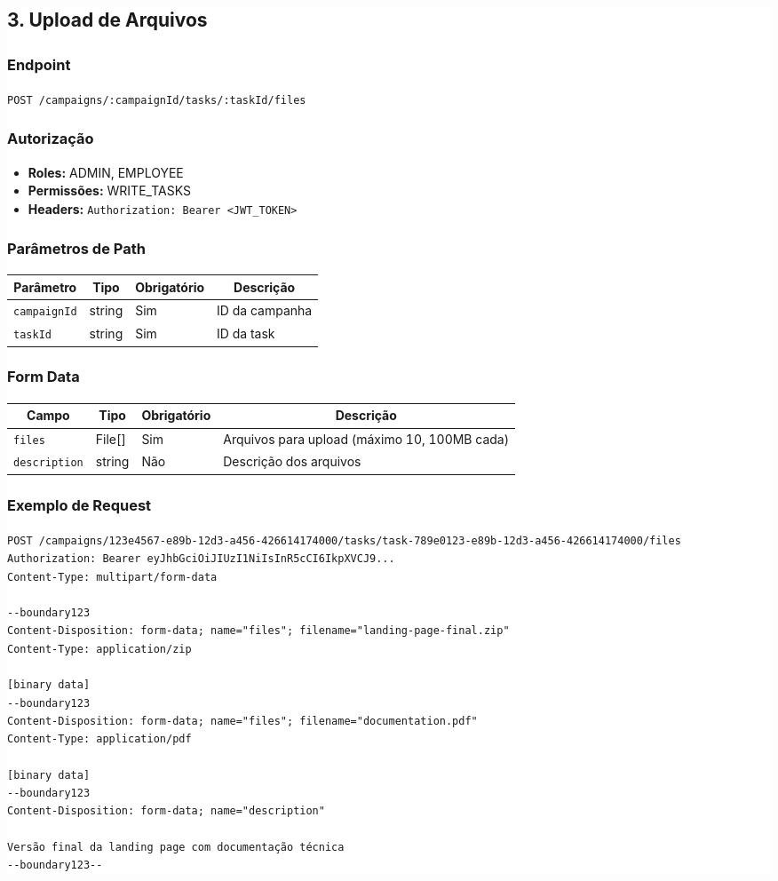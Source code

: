 
## 3. Upload de Arquivos

### Endpoint
```
POST /campaigns/:campaignId/tasks/:taskId/files
```

### Autorização
- **Roles:** ADMIN, EMPLOYEE
- **Permissões:** WRITE_TASKS
- **Headers:** `Authorization: Bearer <JWT_TOKEN>`

### Parâmetros de Path
| Parâmetro | Tipo | Obrigatório | Descrição |
|-----------|------|-------------|-----------|
| `campaignId` | string | Sim | ID da campanha |
| `taskId` | string | Sim | ID da task |

### Form Data
| Campo | Tipo | Obrigatório | Descrição |
|-------|------|-------------|-----------|
| `files` | File[] | Sim | Arquivos para upload (máximo 10, 100MB cada) |
| `description` | string | Não | Descrição dos arquivos |

### Exemplo de Request
```http
POST /campaigns/123e4567-e89b-12d3-a456-426614174000/tasks/task-789e0123-e89b-12d3-a456-426614174000/files
Authorization: Bearer eyJhbGciOiJIUzI1NiIsInR5cCI6IkpXVCJ9...
Content-Type: multipart/form-data

--boundary123
Content-Disposition: form-data; name="files"; filename="landing-page-final.zip"
Content-Type: application/zip

[binary data]
--boundary123
Content-Disposition: form-data; name="files"; filename="documentation.pdf"
Content-Type: application/pdf

[binary data]
--boundary123
Content-Disposition: form-data; name="description"

Versão final da landing page com documentação técnica
--boundary123--
```
